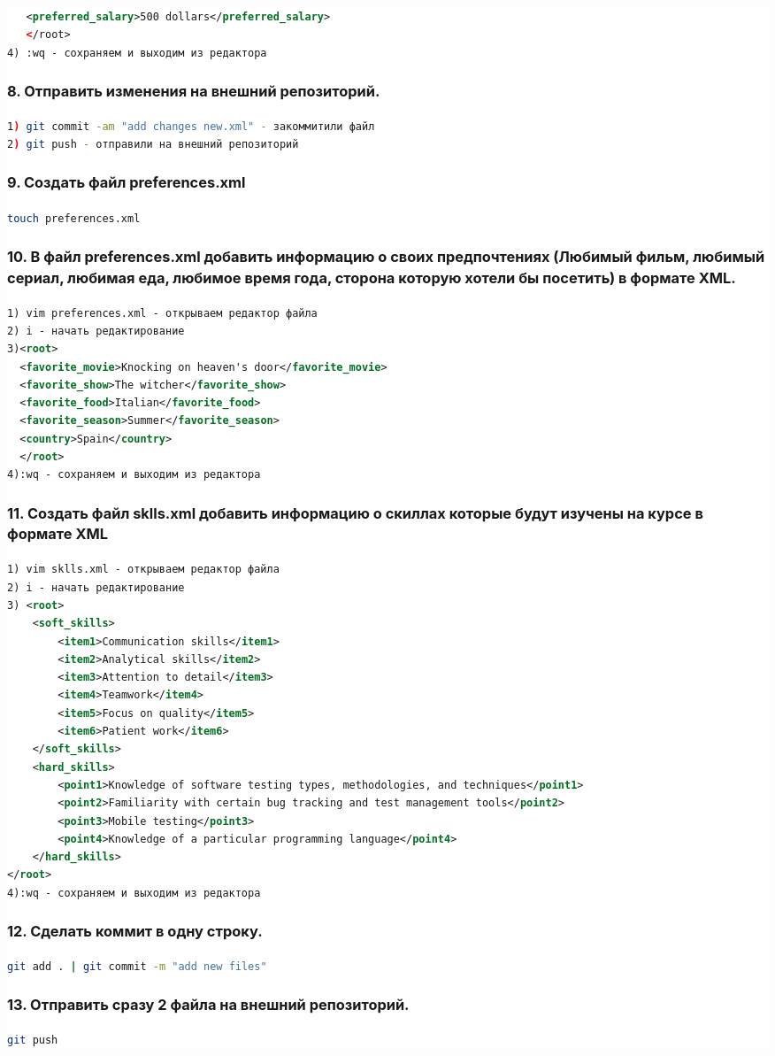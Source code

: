 ```xml
   <preferred_salary>500 dollars</preferred_salary>
   </root>
4) :wq - сохраняем и выходим из редактора
```
### 8. Отправить изменения на внешний репозиторий.
```bash
1) git commit -am "add changes new.xml" - закоммитили файл
2) git push - отправили на внешний репозиторий
```
### 9. Создать файл preferences.xml
```bash
touch preferences.xml
```
### 10. В файл preferences.xml добавить информацию о своих предпочтениях (Любимый фильм, любимый сериал, любимая еда, любимое время года, сторона которую хотели бы посетить) в формате XML.
```xml
1) vim preferences.xml - открываем редактор файла
2) i - начать редактирование
3)<root>
  <favorite_movie>Knocking on heaven's door</favorite_movie>
  <favorite_show>The witcher</favorite_show>
  <favorite_food>Italian</favorite_food>
  <favorite_season>Summer</favorite_season>
  <country>Spain</country>
  </root>
4):wq - сохраняем и выходим из редактора
```
### 11. Создать файл sklls.xml добавить информацию о скиллах которые будут изучены на курсе в формате XML
```xml
1) vim sklls.xml - открываем редактор файла
2) i - начать редактирование
3) <root>
    <soft_skills>
        <item1>Communication skills</item1>
        <item2>Analytical skills</item2>
        <item3>Attention to detail</item3>
        <item4>Teamwork</item4>
        <item5>Focus on quality</item5>
        <item6>Patient work</item6>
    </soft_skills>
    <hard_skills>
        <point1>Knowledge of software testing types, methodologies, and techniques</point1>
        <point2>Familiarity with certain bug tracking and test management tools</point2>
        <point3>Mobile testing</point3>
        <point4>Knowledge of a particular programming language</point4>
    </hard_skills>
</root>
4):wq - сохраняем и выходим из редактора
```
### 12. Сделать коммит в одну строку.
```bash
git add . | git commit -m "add new files"
```
### 13. Отправить сразу 2 файла на внешний репозиторий.
```bash
git push
```